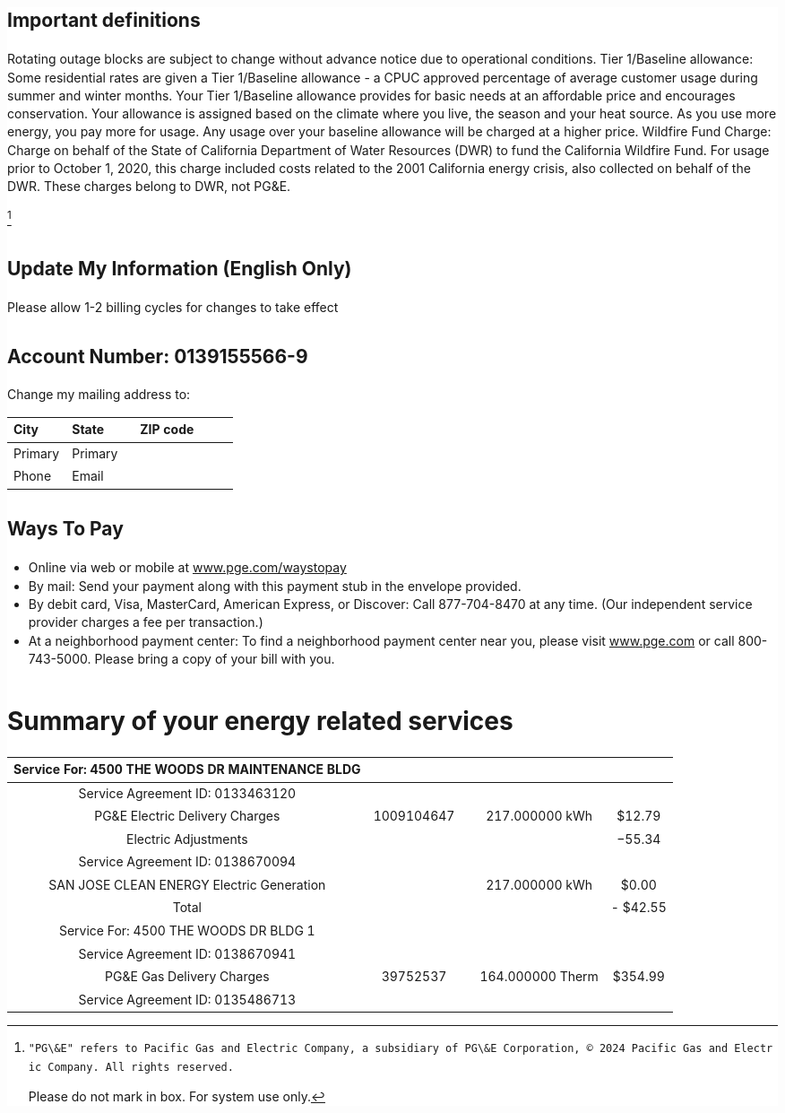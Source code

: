 ## Important definitions

Rotating outage blocks are subject to change without advance notice due to operational conditions.
Tier 1/Baseline allowance: Some residential rates are given a Tier 1/Baseline allowance - a CPUC approved percentage of average customer usage during summer and winter months. Your Tier 1/Baseline allowance provides for basic needs at an affordable price and encourages conservation. Your allowance is assigned based on the climate where you live, the season and your heat source. As you use more energy, you pay more for usage. Any usage over your baseline allowance will be charged at a higher price.
Wildfire Fund Charge: Charge on behalf of the State of California Department of Water Resources (DWR) to fund the California Wildfire Fund. For usage prior to October 1, 2020, this charge included costs related to the 2001 California energy crisis, also collected on behalf of the DWR. These charges belong to DWR, not PG\&E.

[^0]
## Update My Information (English Only)

Please allow 1-2 billing cycles for changes to take effect

## Account Number: 0139155566-9

Change my mailing address to: $\qquad$

| City | State $\qquad$ ZIP code $\qquad$ |
| :-- | :-- |
| Primary | Primary |
| Phone | Email $\qquad$ |

## Ways To Pay

- Online via web or mobile at www.pge.com/waystopay
- By mail: Send your payment along with this payment stub in the envelope provided.
- By debit card, Visa, MasterCard, American Express, or Discover: Call 877-704-8470 at any time. (Our independent service provider charges a fee per transaction.)
- At a neighborhood payment center: To find a neighborhood payment center near you, please visit www.pge.com or call 800-743-5000. Please bring a copy of your bill with you.


[^0]:    "PG\&E" refers to Pacific Gas and Electric Company, a subsidiary of PG\&E Corporation, © 2024 Pacific Gas and Electric Company. All rights reserved.
    Please do not mark in box. For system use only.

# Summary of your energy related services 

| Service For: 4500 THE WOODS DR MAINTENANCE BLDG |  |  |  |  |
| :--: | :--: | :--: | :--: | :--: |
| Service Agreement ID: 0133463120 |  |  |  |  |
| PG\&E Electric Delivery Charges | 1009104647 |  | 217.000000 kWh | $\$ 12.79$ |
| Electric Adjustments |  |  |  | $-55.34$ |
| Service Agreement ID: 0138670094 |  |  |  |  |
| SAN JOSE CLEAN ENERGY Electric Generation |  |  | 217.000000 kWh | $\$ 0.00$ |
| Total |  |  |  | - $\$ 42.55$ |
| Service For: 4500 THE WOODS DR BLDG 1 |  |  |  |  |
| Service Agreement ID: 0138670941 |  |  |  |  |
| PG\&E Gas Delivery Charges | 39752537 |  | 164.000000 Therm | $\$ 354.99$ |
| Service Agreement ID: 0135486713 |  |  |  |  |

[^0]:    Visit www.pge.com/MyEnergy for a detailed bill comparison.
[^0]:    Visit www.pge.com/MyEnergy for a detailed bill comparison.
[^0]:    Visit www.pge.com/MyEnergy for a detailed bill comparison.
[^0]:    Visit www.pge.com/MyEnergy for a detailed bill comparison.
[^0]:    Visit www.pge.com/MyEnergy for a detailed bill comparison.
[^0]:    Visit www.pge.com/MyEnergy for a detailed bill comparison.
[^0]:    Visit www.pge.com/MyEnergy for a detailed bill comparison.
[^0]:    Visit www.pge.com/MyEnergy for a detailed bill comparison.
[^0]:    Visit www.pge.com/MyEnergy for a detailed bill comparison.
[^0]:    Visit www.pge.com/MyEnergy for a detailed bill comparison.
[^0]:    Visit www.pge.com/MyEnergy for a detailed bill comparison.